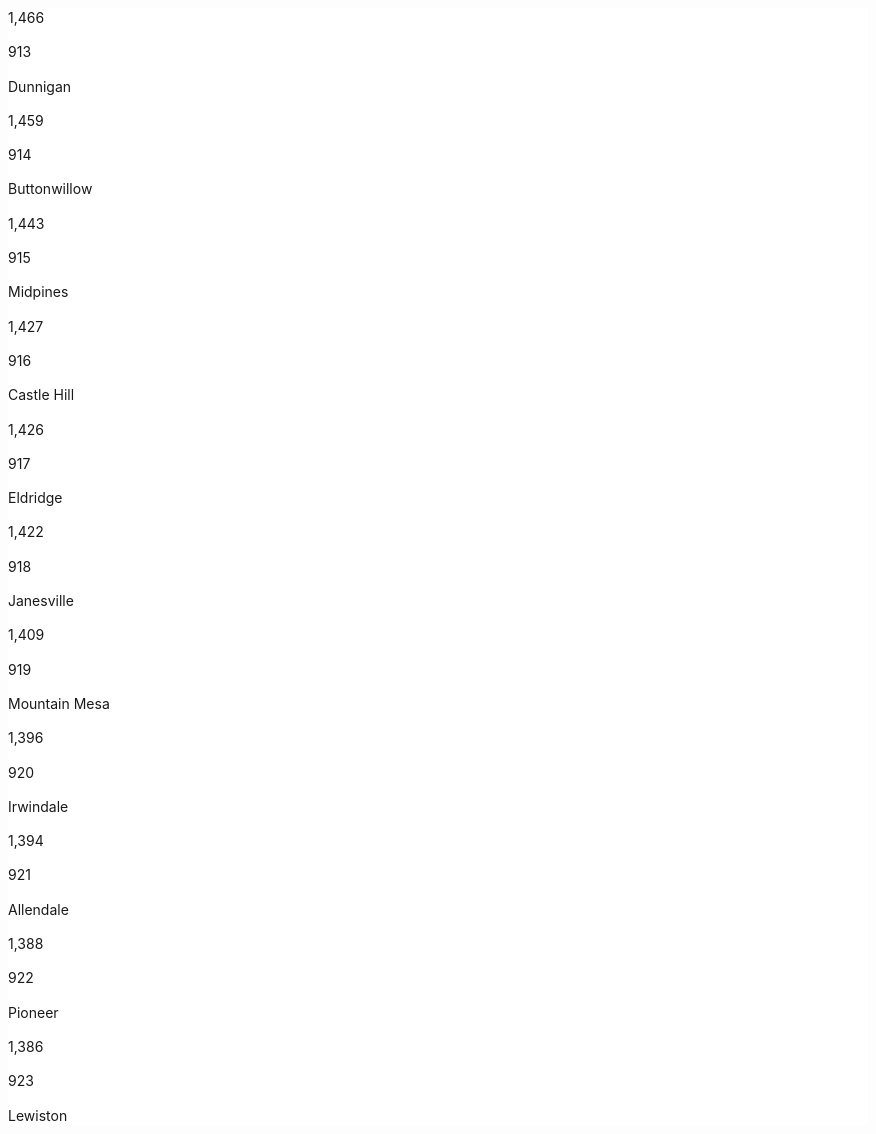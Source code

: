 1,466

913

Dunnigan

1,459

914

Buttonwillow

1,443

915

Midpines

1,427

916

Castle Hill

1,426

917

Eldridge

1,422

918

Janesville

1,409

919

Mountain Mesa

1,396

920

Irwindale

1,394

921

Allendale

1,388

922

Pioneer

1,386

923

Lewiston
